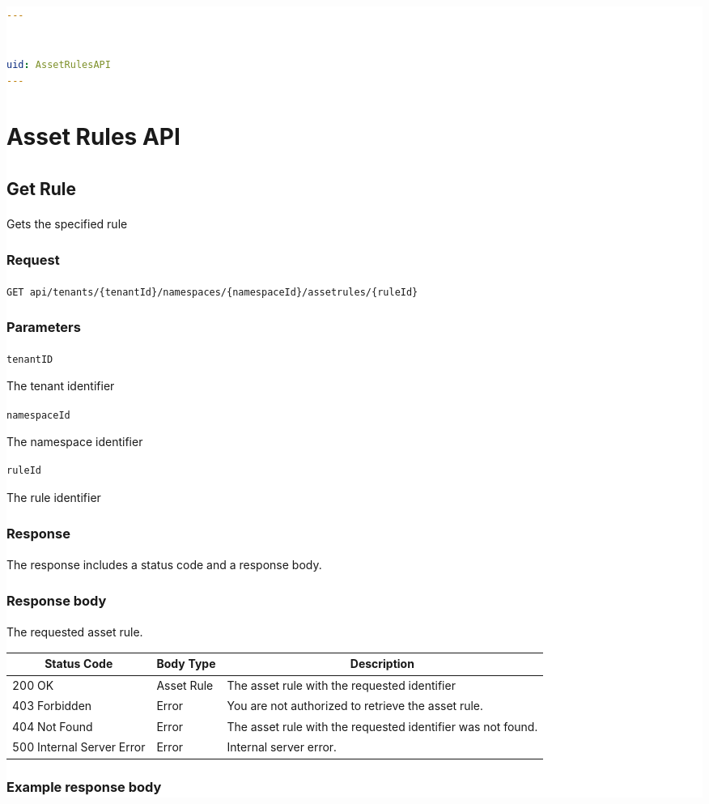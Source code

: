 ```yaml
---


uid: AssetRulesAPI
---
```


# Asset Rules API

## Get Rule

Gets the specified rule

### Request

```
GET api/tenants/{tenantId}/namespaces/{namespaceId}/assetrules/{ruleId}
```

### Parameters

`tenantID`

The tenant identifier

`namespaceId`

The namespace identifier

`ruleId`

The rule identifier

### Response

The response includes a status code and a response body.

### Response body

The requested asset rule.

| Status Code               | Body Type  | Description                                                 |
| ------------------------- | ---------- | ----------------------------------------------------------- |
| 200 OK                    | Asset Rule | The asset rule with the requested identifier                |
| 403 Forbidden             | Error      | You are not authorized to retrieve the asset rule.          |
| 404 Not Found             | Error      | The asset rule with the requested identifier was not found. |
| 500 Internal Server Error | Error      | Internal server error.                                      |

### Example response body
